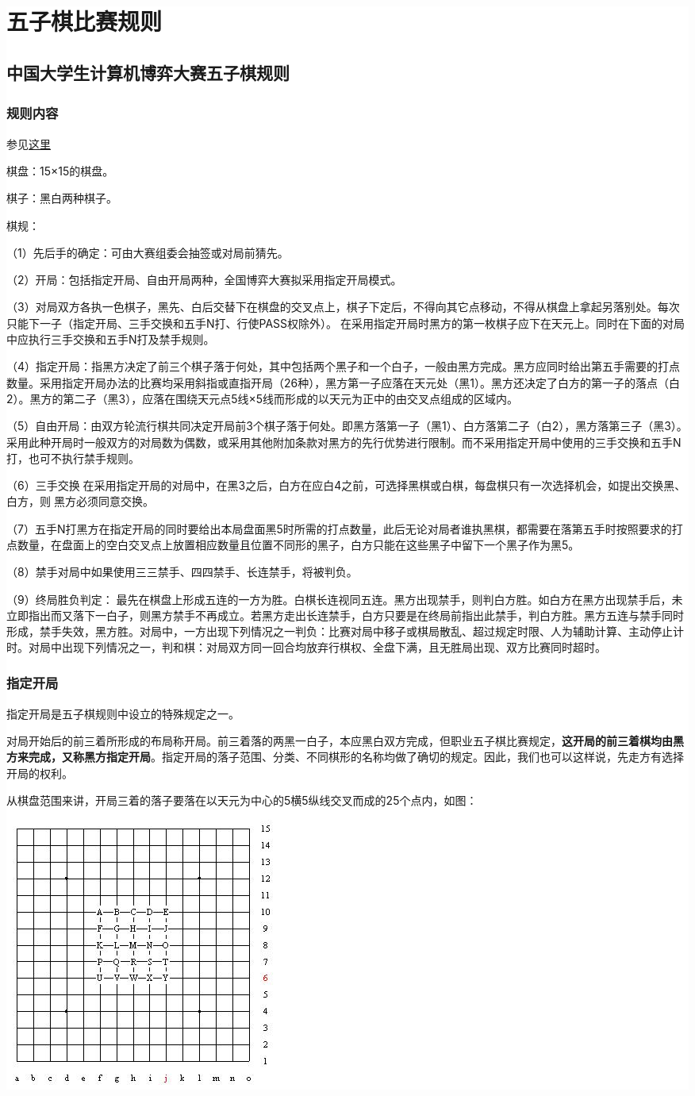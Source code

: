 # 五子棋比赛规则

## 中国大学生计算机博弈大赛五子棋规则

### 规则内容

参见[这里](http://computergames.caai.cn/jsgz16.html)

棋盘：15×15的棋盘。

棋子：黑白两种棋子。

棋规：

（1）先后手的确定：可由大赛组委会抽签或对局前猜先。

（2）开局：包括指定开局、自由开局两种，全国博弈大赛拟采用指定开局模式。

（3）对局双方各执一色棋子，黑先、白后交替下在棋盘的交叉点上，棋子下定后，不得向其它点移动，不得从棋盘上拿起另落别处。每次只能下一子（指定开局、三手交换和五手N打、行使PASS权除外）。 在采用指定开局时黑方的第一枚棋子应下在天元上。同时在下面的对局中应执行三手交换和五手N打及禁手规则。

（4）指定开局：指黑方决定了前三个棋子落于何处，其中包括两个黑子和一个白子，一般由黑方完成。黑方应同时给出第五手需要的打点数量。采用指定开局办法的比赛均采用斜指或直指开局（26种），黑方第一子应落在天元处（黑1）。黑方还决定了白方的第一子的落点（白2）。黑方的第二子（黑3），应落在围绕天元点5线×5线而形成的以天元为正中的由交叉点组成的区域内。

（5）自由开局：由双方轮流行棋共同决定开局前3个棋子落于何处。即黑方落第一子（黑1）、白方落第二子（白2），黑方落第三子（黑3）。采用此种开局时一般双方的对局数为偶数，或采用其他附加条款对黑方的先行优势进行限制。而不采用指定开局中使用的三手交换和五手N打，也可不执行禁手规则。

（6）三手交换 在采用指定开局的对局中，在黑3之后，白方在应白4之前，可选择黑棋或白棋，每盘棋只有一次选择机会，如提出交换黑、白方，则 黑方必须同意交换。

（7）五手N打黑方在指定开局的同时要给出本局盘面黑5时所需的打点数量，此后无论对局者谁执黑棋，都需要在落第五手时按照要求的打点数量，在盘面上的空白交叉点上放置相应数量且位置不同形的黑子，白方只能在这些黑子中留下一个黑子作为黑5。

（8）禁手对局中如果使用三三禁手、四四禁手、长连禁手，将被判负。

（9）终局胜负判定：
最先在棋盘上形成五连的一方为胜。白棋长连视同五连。黑方出现禁手，则判白方胜。如白方在黑方出现禁手后，未立即指出而又落下一白子，则黑方禁手不再成立。若黑方走出长连禁手，白方只要是在终局前指出此禁手，判白方胜。黑方五连与禁手同时形成，禁手失效，黑方胜。对局中，一方出现下列情况之一判负：比赛对局中移子或棋局散乱、超过规定时限、人为辅助计算、主动停止计时。对局中出现下列情况之一，判和棋：对局双方同一回合均放弃行棋权、全盘下满，且无胜局出现、双方比赛同时超时。

### 指定开局

指定开局是五子棋规则中设立的特殊规定之一。

对局开始后的前三着所形成的布局称开局。前三着落的两黑一白子，本应黑白双方完成，但职业五子棋比赛规定，**这开局的前三着棋均由黑方来完成，又称黑方指定开局**。指定开局的落子范围、分类、不同棋形的名称均做了确切的规定。因此，我们也可以这样说，先走方有选择开局的权利。

从棋盘范围来讲，开局三着的落子要落在以天元为中心的5横5纵线交叉而成的25个点内，如图：

![](assets/指定开局1.jpg)
